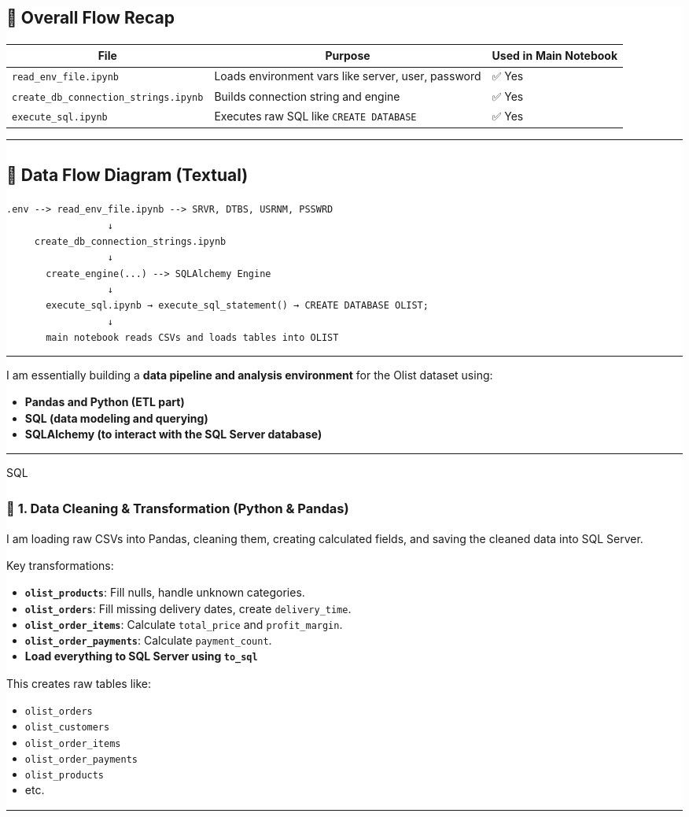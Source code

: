 
## 🔄 Overall Flow Recap

| File | Purpose | Used in Main Notebook |
|------|---------|------------------------|
| `read_env_file.ipynb` | Loads environment vars like server, user, password | ✅ Yes |
| `create_db_connection_strings.ipynb` | Builds connection string and engine | ✅ Yes |
| `execute_sql.ipynb` | Executes raw SQL like `CREATE DATABASE` | ✅ Yes |

---

## 🔗 Data Flow Diagram (Textual)

```text
.env --> read_env_file.ipynb --> SRVR, DTBS, USRNM, PSSWRD
                  ↓
     create_db_connection_strings.ipynb
                  ↓
       create_engine(...) --> SQLAlchemy Engine
                  ↓
       execute_sql.ipynb → execute_sql_statement() → CREATE DATABASE OLIST;
                  ↓
       main notebook reads CSVs and loads tables into OLIST
```

---


I am essentially building a **data pipeline and analysis environment** for the Olist dataset using:

- **Pandas and Python (ETL part)**
- **SQL (data modeling and querying)**
- **SQLAlchemy (to interact with the SQL Server database)**

---


SQL

### 🔁 **1. Data Cleaning & Transformation (Python & Pandas)**

I am loading raw CSVs into Pandas, cleaning them, creating calculated fields, and saving the cleaned data into SQL Server.

Key transformations:
- **`olist_products`**: Fill nulls, handle unknown categories.
- **`olist_orders`**: Fill missing delivery dates, create `delivery_time`.
- **`olist_order_items`**: Calculate `total_price` and `profit_margin`.
- **`olist_order_payments`**: Calculate `payment_count`.
- **Load everything to SQL Server using `to_sql`**

This creates raw tables like:
- `olist_orders`
- `olist_customers`
- `olist_order_items`
- `olist_order_payments`
- `olist_products`
- etc.

---